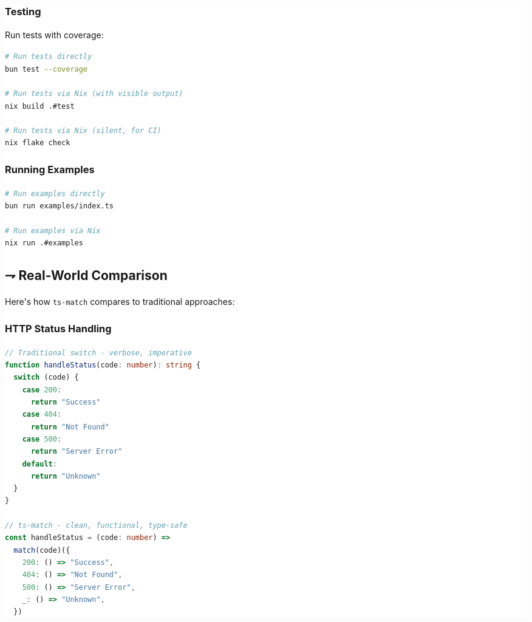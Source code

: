 ### Testing

Run tests with coverage:

```bash
# Run tests directly
bun test --coverage

# Run tests via Nix (with visible output)
nix build .#test

# Run tests via Nix (silent, for CI)
nix flake check
```

### Running Examples

```bash
# Run examples directly
bun run examples/index.ts

# Run examples via Nix
nix run .#examples
```

## ⇁ Real-World Comparison

Here's how `ts-match` compares to traditional approaches:

### HTTP Status Handling

```typescript
// Traditional switch - verbose, imperative
function handleStatus(code: number): string {
  switch (code) {
    case 200:
      return "Success"
    case 404:
      return "Not Found"
    case 500:
      return "Server Error"
    default:
      return "Unknown"
  }
}

// ts-match - clean, functional, type-safe
const handleStatus = (code: number) =>
  match(code)({
    200: () => "Success",
    404: () => "Not Found",
    500: () => "Server Error",
    _: () => "Unknown",
  })
```
